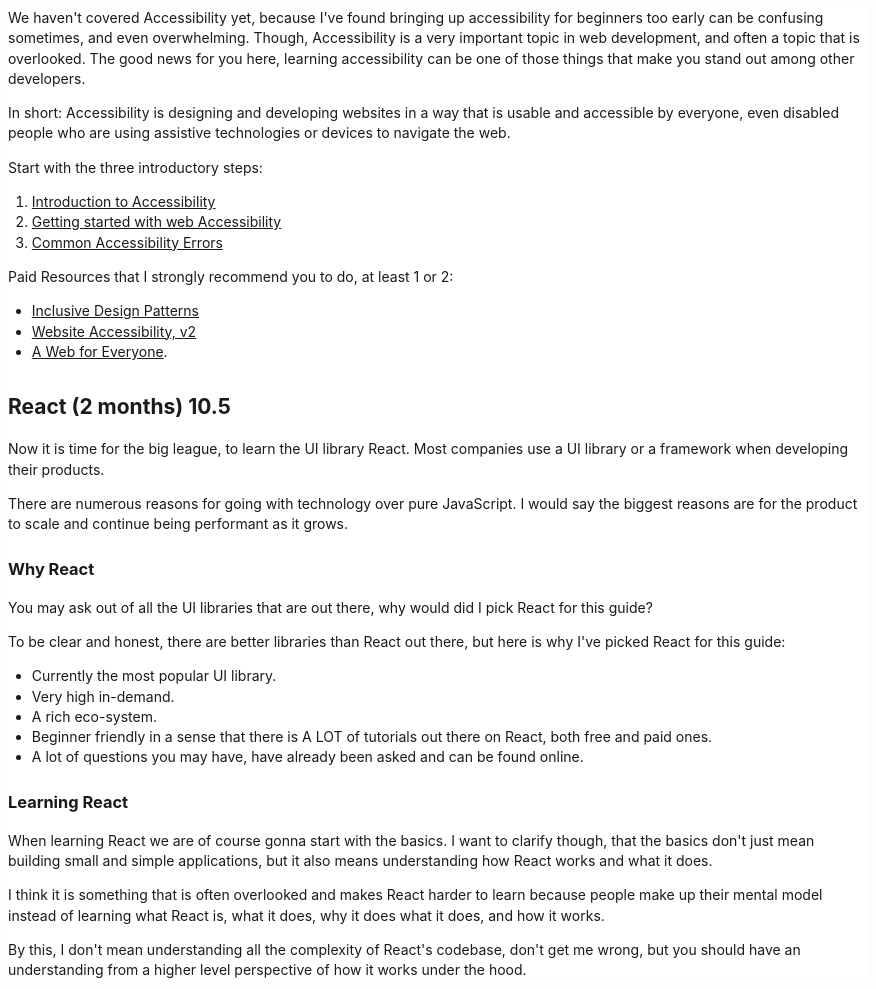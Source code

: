 We haven't covered Accessibility yet, because I've found bringing up accessibility for beginners too early can be confusing sometimes, and even overwhelming. Though, Accessibility is a very important topic in web development, and often a topic that is overlooked. The good news for you here, learning accessibility can be one of those things that make you stand out among other developers.

In short: Accessibility is designing and developing websites in a way that is usable and accessible by everyone, even disabled people who are using assistive technologies or devices to navigate the web.

Start with the three introductory steps:

1. [Introduction to Accessibility](https://tigerabrodi.hashnode.dev/introduction-to-accessibility)
2. [Getting started with web Accessibility](https://www.youtube.com/watch?v=qr0ujkLLgmE)
3. [Common Accessibility Errors](https://tigerabrodi.hashnode.dev/common-accessibility-errors)

Paid Resources that I strongly recommend you to do, at least 1 or 2: 

- [Inclusive Design Patterns](https://www.goodreads.com/book/show/30816008-inclusive-design-patterns---coding-accessibility-into-web-design)
- [Website Accessibility, v2](https://frontendmasters.com/courses/accessibility-v2/)
- [A Web for Everyone](https://www.goodreads.com/book/show/20640233-a-web-for-everyone).

## React (2 months) 10.5

Now it is time for the big league, to learn the UI library React. Most companies use a UI library or a framework when developing their products.

There are numerous reasons for going with technology over pure JavaScript. I would say the biggest reasons are for the product to scale and continue being performant as it grows.

### Why React

You may ask out of all the UI libraries that are out there, why would did I pick React for this guide?

To be clear and honest, there are better libraries than React out there, but here is why I've picked React for this guide:

- Currently the most popular UI library.
- Very high in-demand.
- A rich eco-system.
- Beginner friendly in a sense that there is A LOT of tutorials out there on React, both free and paid ones.
- A lot of questions you may have, have already been asked and can be found online.

### Learning React

When learning React we are of course gonna start with the basics. I want to clarify though, that the basics don't just mean building small and simple applications, but it also means understanding how React works and what it does.

I think it is something that is often overlooked and makes React harder to learn because people make up their mental model instead of learning what React is, what it does, why it does what it does, and how it works.

By this, I don't mean understanding all the complexity of React's codebase, don't get me wrong, but you should have an understanding from a higher level perspective of how it works under the hood.
